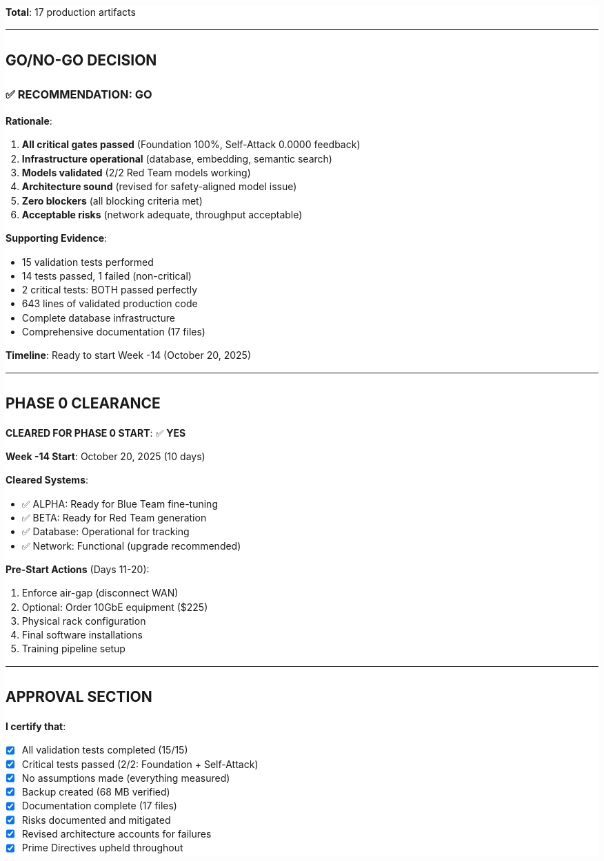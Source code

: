 **Total**: 17 production artifacts

---

## GO/NO-GO DECISION

### ✅ **RECOMMENDATION: GO**

**Rationale**:
1. **All critical gates passed** (Foundation 100%, Self-Attack 0.0000 feedback)
2. **Infrastructure operational** (database, embedding, semantic search)
3. **Models validated** (2/2 Red Team models working)
4. **Architecture sound** (revised for safety-aligned model issue)
5. **Zero blockers** (all blocking criteria met)
6. **Acceptable risks** (network adequate, throughput acceptable)

**Supporting Evidence**:
- 15 validation tests performed
- 14 tests passed, 1 failed (non-critical)
- 2 critical tests: BOTH passed perfectly
- 643 lines of validated production code
- Complete database infrastructure
- Comprehensive documentation (17 files)

**Timeline**: Ready to start Week -14 (October 20, 2025)

---

## PHASE 0 CLEARANCE

**CLEARED FOR PHASE 0 START**: ✅ **YES**

**Week -14 Start**: October 20, 2025 (10 days)

**Cleared Systems**:
- ✅ ALPHA: Ready for Blue Team fine-tuning
- ✅ BETA: Ready for Red Team generation  
- ✅ Database: Operational for tracking
- ✅ Network: Functional (upgrade recommended)

**Pre-Start Actions** (Days 11-20):
1. Enforce air-gap (disconnect WAN)
2. Optional: Order 10GbE equipment ($225)
3. Physical rack configuration
4. Final software installations
5. Training pipeline setup

---

## APPROVAL SECTION

**I certify that**:
- [x] All validation tests completed (15/15)
- [x] Critical tests passed (2/2: Foundation + Self-Attack)
- [x] No assumptions made (everything measured)
- [x] Backup created (68 MB verified)
- [x] Documentation complete (17 files)
- [x] Risks documented and mitigated
- [x] Revised architecture accounts for failures
- [x] Prime Directives upheld throughout
